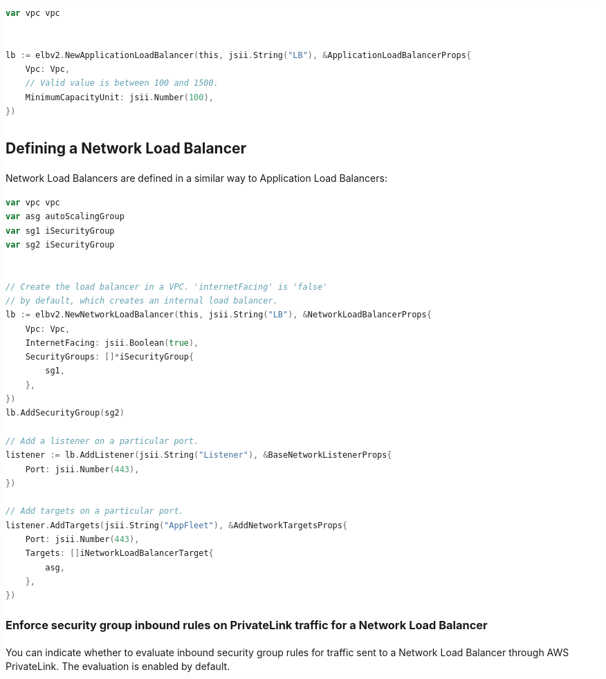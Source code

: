 ```go
var vpc vpc


lb := elbv2.NewApplicationLoadBalancer(this, jsii.String("LB"), &ApplicationLoadBalancerProps{
	Vpc: Vpc,
	// Valid value is between 100 and 1500.
	MinimumCapacityUnit: jsii.Number(100),
})
```

## Defining a Network Load Balancer

Network Load Balancers are defined in a similar way to Application Load
Balancers:

```go
var vpc vpc
var asg autoScalingGroup
var sg1 iSecurityGroup
var sg2 iSecurityGroup


// Create the load balancer in a VPC. 'internetFacing' is 'false'
// by default, which creates an internal load balancer.
lb := elbv2.NewNetworkLoadBalancer(this, jsii.String("LB"), &NetworkLoadBalancerProps{
	Vpc: Vpc,
	InternetFacing: jsii.Boolean(true),
	SecurityGroups: []*iSecurityGroup{
		sg1,
	},
})
lb.AddSecurityGroup(sg2)

// Add a listener on a particular port.
listener := lb.AddListener(jsii.String("Listener"), &BaseNetworkListenerProps{
	Port: jsii.Number(443),
})

// Add targets on a particular port.
listener.AddTargets(jsii.String("AppFleet"), &AddNetworkTargetsProps{
	Port: jsii.Number(443),
	Targets: []iNetworkLoadBalancerTarget{
		asg,
	},
})
```

### Enforce security group inbound rules on PrivateLink traffic for a Network Load Balancer

You can indicate whether to evaluate inbound security group rules for traffic
sent to a Network Load Balancer through AWS PrivateLink.
The evaluation is enabled by default.
